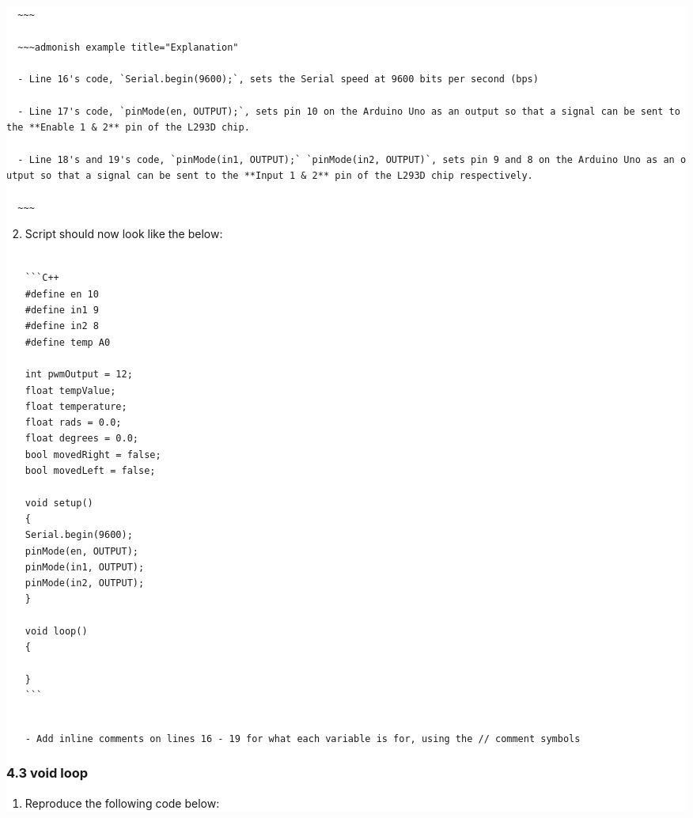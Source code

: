       ~~~

      ~~~admonish example title="Explanation"

      - Line 16's code, `Serial.begin(9600);`, sets the Serial speed at 9600 bits per second (bps)

      - Line 17's code, `pinMode(en, OUTPUT);`, sets pin 10 on the Arduino Uno as an output so that a signal can be sent to the **Enable 1 & 2** pin of the L293D chip.

      - Line 18's and 19's code, `pinMode(in1, OUTPUT);` `pinMode(in2, OUTPUT)`, sets pin 9 and 8 on the Arduino Uno as an output so that a signal can be sent to the **Input 1 & 2** pin of the L293D chip respectively.

      ~~~

2. Script should now look like the below:

      ~~~admonish code collapsible=true

      ```C++
      #define en 10
      #define in1 9
      #define in2 8
      #define temp A0

      int pwmOutput = 12;
      float tempValue;
      float temperature;
      float rads = 0.0;
      float degrees = 0.0;
      bool movedRight = false;
      bool movedLeft = false;

      void setup()
      {
      Serial.begin(9600);
      pinMode(en, OUTPUT);
      pinMode(in1, OUTPUT);
      pinMode(in2, OUTPUT);
      }

      void loop()
      {

      }
      ```
      ~~~

      ~~~admonish todo

      - Add inline comments on lines 16 - 19 for what each variable is for, using the // comment symbols

      ~~~


### 4.3 void loop

1.  Reproduce the following code below: 
